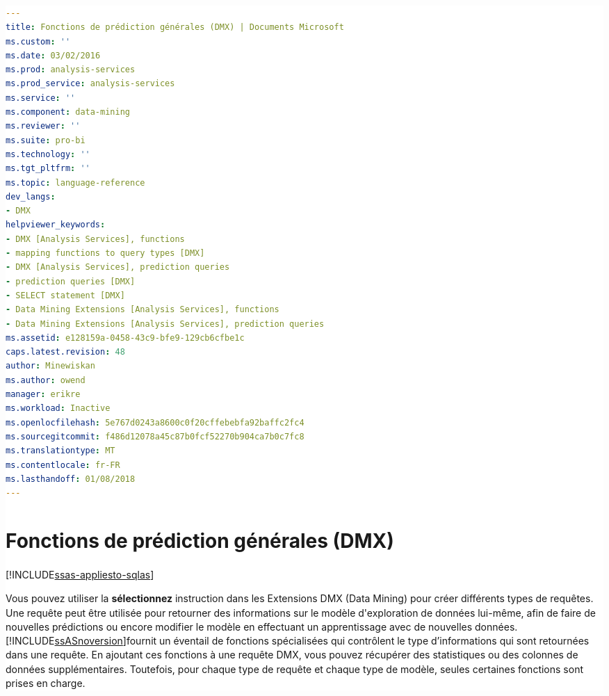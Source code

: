 ```yaml
---
title: Fonctions de prédiction générales (DMX) | Documents Microsoft
ms.custom: ''
ms.date: 03/02/2016
ms.prod: analysis-services
ms.prod_service: analysis-services
ms.service: ''
ms.component: data-mining
ms.reviewer: ''
ms.suite: pro-bi
ms.technology: ''
ms.tgt_pltfrm: ''
ms.topic: language-reference
dev_langs:
- DMX
helpviewer_keywords:
- DMX [Analysis Services], functions
- mapping functions to query types [DMX]
- DMX [Analysis Services], prediction queries
- prediction queries [DMX]
- SELECT statement [DMX]
- Data Mining Extensions [Analysis Services], functions
- Data Mining Extensions [Analysis Services], prediction queries
ms.assetid: e128159a-0458-43c9-bfe9-129cb6cfbe1c
caps.latest.revision: 48
author: Minewiskan
ms.author: owend
manager: erikre
ms.workload: Inactive
ms.openlocfilehash: 5e767d0243a8600c0f20cffebebfa92baffc2fc4
ms.sourcegitcommit: f486d12078a45c87b0fcf52270b904ca7b0c7fc8
ms.translationtype: MT
ms.contentlocale: fr-FR
ms.lasthandoff: 01/08/2018
---
```

# <a name="general-prediction-functions-dmx"></a>Fonctions de prédiction générales (DMX)
[!INCLUDE[ssas-appliesto-sqlas](../includes/ssas-appliesto-sqlas.md)]

  Vous pouvez utiliser la **sélectionnez** instruction dans les Extensions DMX (Data Mining) pour créer différents types de requêtes. Une requête peut être utilisée pour retourner des informations sur le modèle d'exploration de données lui-même, afin de faire de nouvelles prédictions ou encore modifier le modèle en effectuant un apprentissage avec de nouvelles données. [!INCLUDE[ssASnoversion](../includes/ssasnoversion-md.md)]fournit un éventail de fonctions spécialisées qui contrôlent le type d’informations qui sont retournées dans une requête. En ajoutant ces fonctions à une requête DMX, vous pouvez récupérer des statistiques ou des colonnes de données supplémentaires. Toutefois, pour chaque type de requête et chaque type de modèle, seules certaines fonctions sont prises en charge.  
  